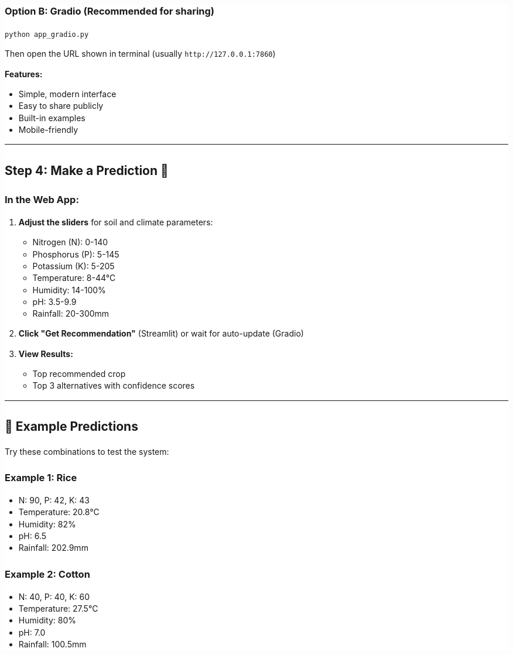 ### Option B: Gradio (Recommended for sharing)

```bash
python app_gradio.py
```

Then open the URL shown in terminal (usually `http://127.0.0.1:7860`)

**Features:**
- Simple, modern interface
- Easy to share publicly
- Built-in examples
- Mobile-friendly

---

## Step 4: Make a Prediction 🎯

### In the Web App:

1. **Adjust the sliders** for soil and climate parameters:
   - Nitrogen (N): 0-140
   - Phosphorus (P): 5-145
   - Potassium (K): 5-205
   - Temperature: 8-44°C
   - Humidity: 14-100%
   - pH: 3.5-9.9
   - Rainfall: 20-300mm

2. **Click "Get Recommendation"** (Streamlit) or wait for auto-update (Gradio)

3. **View Results:**
   - Top recommended crop
   - Top 3 alternatives with confidence scores

---

## 🎪 Example Predictions

Try these combinations to test the system:

### Example 1: Rice
- N: 90, P: 42, K: 43
- Temperature: 20.8°C
- Humidity: 82%
- pH: 6.5
- Rainfall: 202.9mm

### Example 2: Cotton
- N: 40, P: 40, K: 60
- Temperature: 27.5°C
- Humidity: 80%
- pH: 7.0
- Rainfall: 100.5mm
